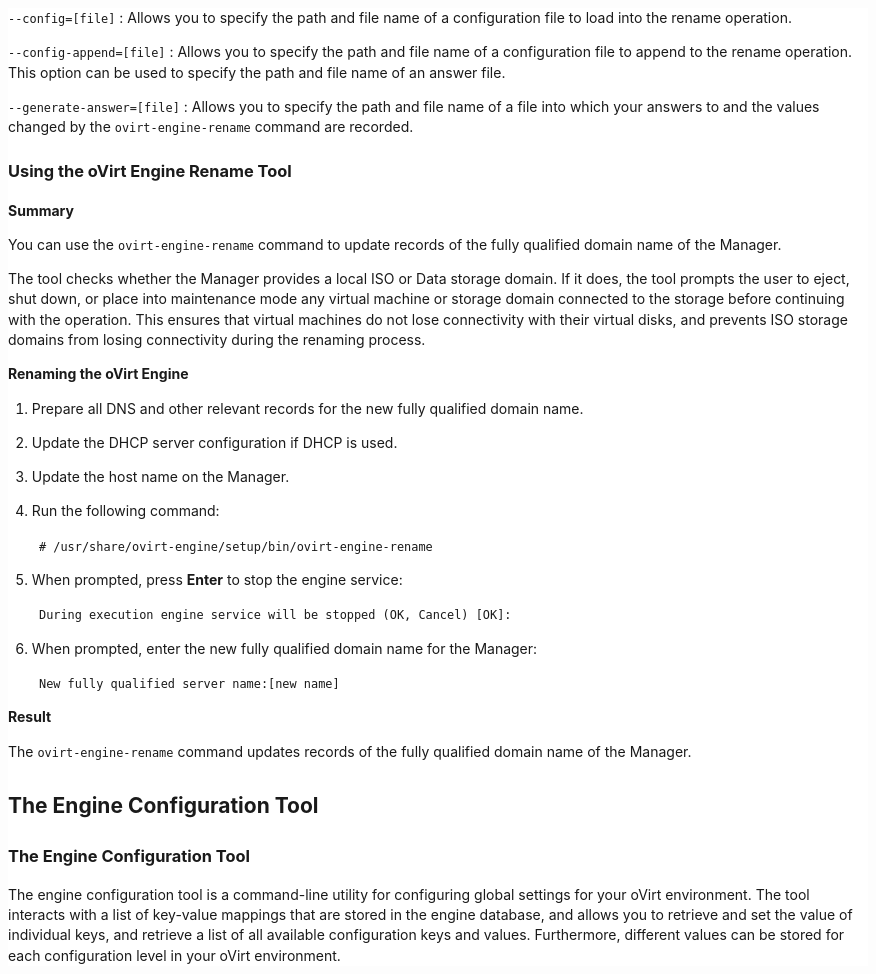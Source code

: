 `--config=[file]`
: Allows you to specify the path and file name of a configuration file to load into the rename operation.

`--config-append=[file]`
: Allows you to specify the path and file name of a configuration file to append to the rename operation. This option can be used to specify the path and file name of an answer file.

`--generate-answer=[file]`
: Allows you to specify the path and file name of a file into which your answers to and the values changed by the `ovirt-engine-rename` command are recorded.

### Using the oVirt Engine Rename Tool

**Summary**

You can use the `ovirt-engine-rename` command to update records of the fully qualified domain name of the Manager.

The tool checks whether the Manager provides a local ISO or Data storage domain. If it does, the tool prompts the user to eject, shut down, or place into maintenance mode any virtual machine or storage domain connected to the storage before continuing with the operation. This ensures that virtual machines do not lose connectivity with their virtual disks, and prevents ISO storage domains from losing connectivity during the renaming process.

**Renaming the oVirt Engine**

1. Prepare all DNS and other relevant records for the new fully qualified domain name.

2. Update the DHCP server configuration if DHCP is used.

3. Update the host name on the Manager.

4. Run the following command:

        # /usr/share/ovirt-engine/setup/bin/ovirt-engine-rename

5. When prompted, press **Enter** to stop the engine service:

        During execution engine service will be stopped (OK, Cancel) [OK]:

6. When prompted, enter the new fully qualified domain name for the Manager:

        New fully qualified server name:[new name]

**Result**

The `ovirt-engine-rename` command updates records of the fully qualified domain name of the Manager.

## The Engine Configuration Tool

### The Engine Configuration Tool

The engine configuration tool is a command-line utility for configuring global settings for your oVirt environment. The tool interacts with a list of key-value mappings that are stored in the engine database, and allows you to retrieve and set the value of individual keys, and retrieve a list of all available configuration keys and values. Furthermore, different values can be stored for each configuration level in your oVirt environment.
